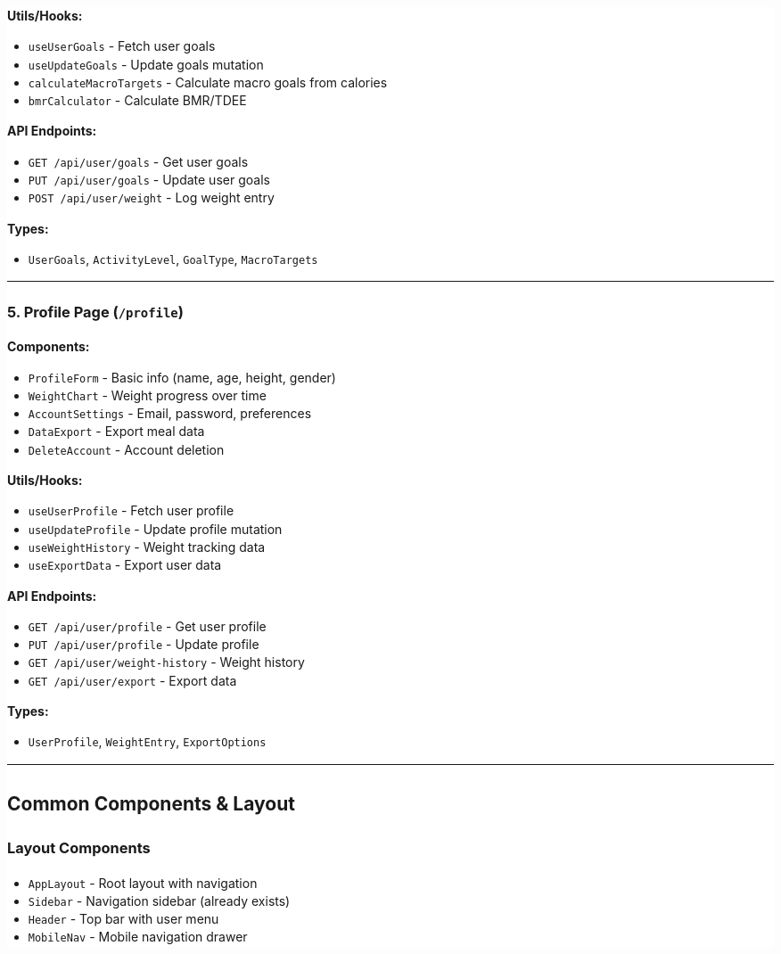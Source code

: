 **Utils/Hooks:**

- `useUserGoals` - Fetch user goals
- `useUpdateGoals` - Update goals mutation
- `calculateMacroTargets` - Calculate macro goals from calories
- `bmrCalculator` - Calculate BMR/TDEE

**API Endpoints:**

- `GET /api/user/goals` - Get user goals
- `PUT /api/user/goals` - Update user goals
- `POST /api/user/weight` - Log weight entry

**Types:**

- `UserGoals`, `ActivityLevel`, `GoalType`, `MacroTargets`

---

### 5. Profile Page (`/profile`)

**Components:**

- `ProfileForm` - Basic info (name, age, height, gender)
- `WeightChart` - Weight progress over time
- `AccountSettings` - Email, password, preferences
- `DataExport` - Export meal data
- `DeleteAccount` - Account deletion

**Utils/Hooks:**

- `useUserProfile` - Fetch user profile
- `useUpdateProfile` - Update profile mutation
- `useWeightHistory` - Weight tracking data
- `useExportData` - Export user data

**API Endpoints:**

- `GET /api/user/profile` - Get user profile
- `PUT /api/user/profile` - Update profile
- `GET /api/user/weight-history` - Weight history
- `GET /api/user/export` - Export data

**Types:**

- `UserProfile`, `WeightEntry`, `ExportOptions`

---

## Common Components & Layout

### Layout Components

- `AppLayout` - Root layout with navigation
- `Sidebar` - Navigation sidebar (already exists)
- `Header` - Top bar with user menu
- `MobileNav` - Mobile navigation drawer
